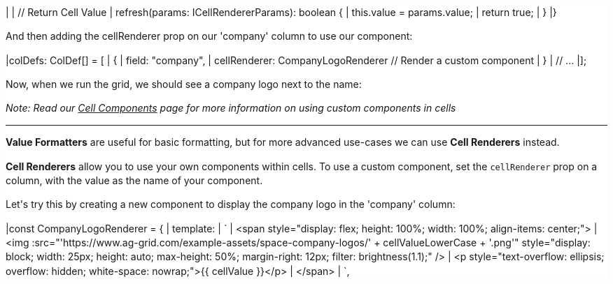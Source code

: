 |
|  // Return Cell Value
|  refresh(params: ICellRendererParams): boolean {
|    this.value = params.value;
|    return true;
|  }
|}
</snippet>

And then adding the cellRenderer prop on our 'company' column to use our component:

<snippet transform={false} language="ts">
|colDefs: ColDef[] = [
|  {
|    field: "company",
|    cellRenderer: CompanyLogoRenderer // Render a custom component
|  }
|  // ...
|];
</snippet>

Now, when we run the grid, we should see a company logo next to the name:

<grid-example title='Cell Renderer Example' name='cell-renderer-example' type='mixed' options='{ "exampleHeight": 550 }'></grid-example>

_Note: Read our [Cell Components](/component-cell-renderer/) page for more information on using custom components in cells_

---

</framework-specific-section>

<framework-specific-section frameworks="vue">



__Value Formatters__ are useful for basic formatting, but for more advanced use-cases we can use __Cell Renderers__ instead.

__Cell Renderers__ allow you to use your own components within cells. To use a custom component, set the `cellRenderer` prop on a column, with the value as the name of your component.

Let's try this by creating a new component to display the company logo in the 'company' column:

<snippet transform={false} language="jsx">
|const CompanyLogoRenderer = {
|  template:
|    `
|    &lt;span style="display: flex; height: 100%; width: 100%; align-items: center;">
|      &lt;img :src="'https://www.ag-grid.com/example-assets/space-company-logos/' + cellValueLowerCase + '.png'" style="display: block; width: 25px; height: auto; max-height: 50%; margin-right: 12px; filter: brightness(1.1);" />
|      &lt;p style="text-overflow: ellipsis; overflow: hidden; white-space: nowrap;">{{ cellValue }}&lt;/p>
|    &lt;/span>
|    `,